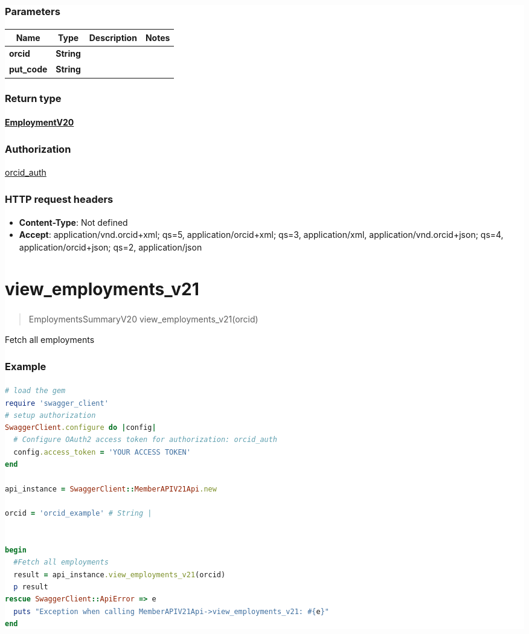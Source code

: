 ### Parameters

Name | Type | Description  | Notes
------------- | ------------- | ------------- | -------------
 **orcid** | **String**|  | 
 **put_code** | **String**|  | 

### Return type

[**EmploymentV20**](EmploymentV20.md)

### Authorization

[orcid_auth](../README.md#orcid_auth)

### HTTP request headers

 - **Content-Type**: Not defined
 - **Accept**: application/vnd.orcid+xml; qs=5, application/orcid+xml; qs=3, application/xml, application/vnd.orcid+json; qs=4, application/orcid+json; qs=2, application/json



# **view_employments_v21**
> EmploymentsSummaryV20 view_employments_v21(orcid)

Fetch all employments



### Example
```ruby
# load the gem
require 'swagger_client'
# setup authorization
SwaggerClient.configure do |config|
  # Configure OAuth2 access token for authorization: orcid_auth
  config.access_token = 'YOUR ACCESS TOKEN'
end

api_instance = SwaggerClient::MemberAPIV21Api.new

orcid = 'orcid_example' # String | 


begin
  #Fetch all employments
  result = api_instance.view_employments_v21(orcid)
  p result
rescue SwaggerClient::ApiError => e
  puts "Exception when calling MemberAPIV21Api->view_employments_v21: #{e}"
end
```
